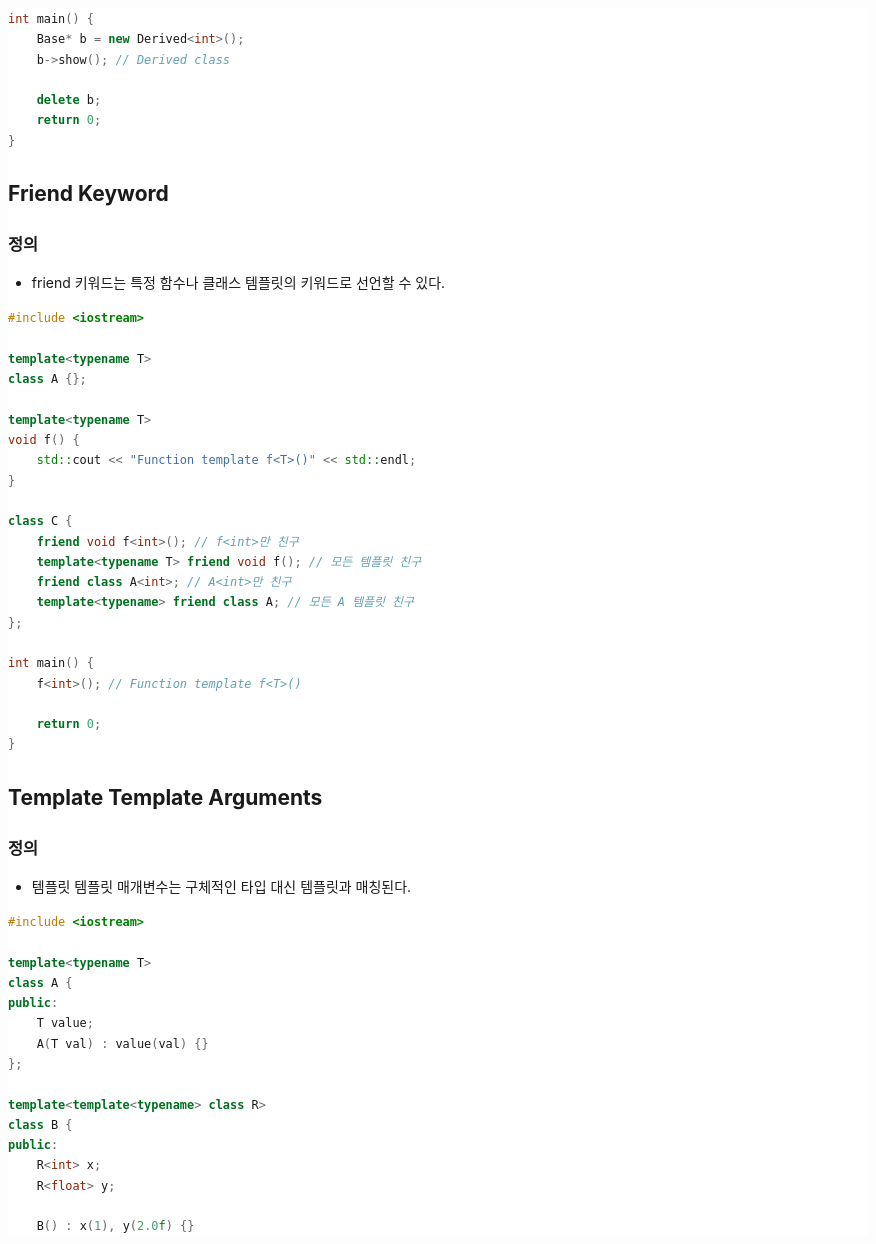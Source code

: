 ```cpp
int main() {
    Base* b = new Derived<int>();
    b->show(); // Derived class

    delete b;
    return 0;
}
```


## Friend Keyword

### 정의
- friend 키워드는 특정 함수나 클래스 템플릿의 키워드로 선언할 수 있다.

```cpp
#include <iostream>

template<typename T>
class A {};

template<typename T>
void f() {
    std::cout << "Function template f<T>()" << std::endl;
}

class C {
    friend void f<int>(); // f<int>만 친구
    template<typename T> friend void f(); // 모든 템플릿 친구
    friend class A<int>; // A<int>만 친구
    template<typename> friend class A; // 모든 A 템플릿 친구
};

int main() {
    f<int>(); // Function template f<T>()

    return 0;
}
```


## Template Template Arguments

### 정의
- 템플릿 템플릿 매개변수는 구체적인 타입 대신 템플릿과 매칭된다.

```cpp
#include <iostream>

template<typename T>
class A {
public:
    T value;
    A(T val) : value(val) {}
};

template<template<typename> class R>
class B {
public:
    R<int> x;
    R<float> y;

    B() : x(1), y(2.0f) {}

```